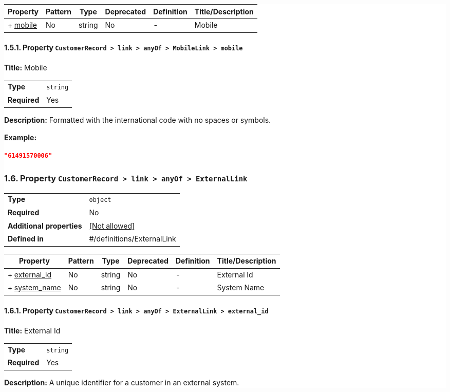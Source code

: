 | Property                           | Pattern | Type   | Deprecated | Definition | Title/Description |
| ---------------------------------- | ------- | ------ | ---------- | ---------- | ----------------- |
| + [mobile](#link_anyOf_i4_mobile ) | No      | string | No         | -          | Mobile            |

#### <a name="link_anyOf_i4_mobile"></a>1.5.1. Property `CustomerRecord > link > anyOf > MobileLink > mobile`

**Title:** Mobile

|              |          |
| ------------ | -------- |
| **Type**     | `string` |
| **Required** | Yes      |

**Description:** Formatted with the international code with no spaces or symbols.

**Example:** 

```json
"61491570006"
```

### <a name="link_anyOf_i5"></a>1.6. Property `CustomerRecord > link > anyOf > ExternalLink`

|                           |                                                         |
| ------------------------- | ------------------------------------------------------- |
| **Type**                  | `object`                                                |
| **Required**              | No                                                      |
| **Additional properties** | [[Not allowed]](# "Additional Properties not allowed.") |
| **Defined in**            | #/definitions/ExternalLink                              |

| Property                                     | Pattern | Type   | Deprecated | Definition | Title/Description |
| -------------------------------------------- | ------- | ------ | ---------- | ---------- | ----------------- |
| + [external_id](#link_anyOf_i5_external_id ) | No      | string | No         | -          | External Id       |
| + [system_name](#link_anyOf_i5_system_name ) | No      | string | No         | -          | System Name       |

#### <a name="link_anyOf_i5_external_id"></a>1.6.1. Property `CustomerRecord > link > anyOf > ExternalLink > external_id`

**Title:** External Id

|              |          |
| ------------ | -------- |
| **Type**     | `string` |
| **Required** | Yes      |

**Description:** A unique identifier for a customer in an external system.
